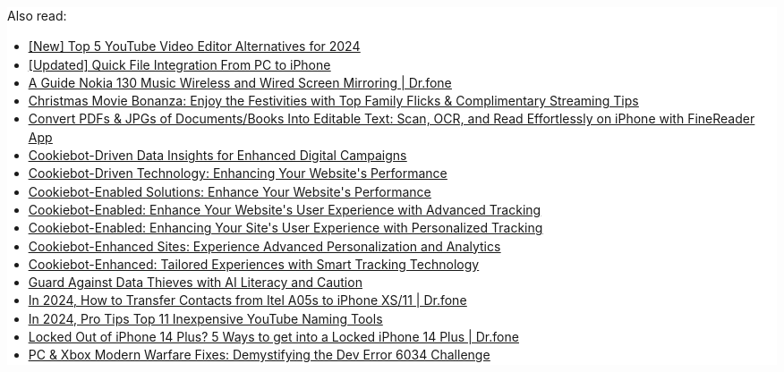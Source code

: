 <ins class="adsbygoogle"
     style="display:block"
     data-ad-format="autorelaxed"
     data-ad-client="ca-pub-7571918770474297"
     data-ad-slot="1223367746"></ins>

<ins class="adsbygoogle"
     style="display:block"
     data-ad-client="ca-pub-7571918770474297"
     data-ad-slot="8358498916"
     data-ad-format="auto"
     data-full-width-responsive="true"></ins>

<span class="atpl-alsoreadstyle">Also read:</span>
<div><ul>
<li><a href="https://facebook-video-share.techidaily.com/new-top-5-youtube-video-editor-alternatives-for-2024/"><u>[New] Top 5 YouTube Video Editor Alternatives for 2024</u></a></li>
<li><a href="https://extra-approaches.techidaily.com/updated-quick-file-integration-from-pc-to-iphone/"><u>[Updated] Quick File Integration From PC to iPhone</u></a></li>
<li><a href="https://screen-mirror.techidaily.com/a-guide-nokia-130-music-wireless-and-wired-screen-mirroring-drfone-by-drfone-android/"><u>A Guide Nokia 130 Music Wireless and Wired Screen Mirroring | Dr.fone</u></a></li>
<li><a href="https://solve-latest.techidaily.com/christmas-movie-bonanza-enjoy-the-festivities-with-top-family-flicks-and-complimentary-streaming-tips/"><u>Christmas Movie Bonanza: Enjoy the Festivities with Top Family Flicks & Complimentary Streaming Tips</u></a></li>
<li><a href="https://solve-manuals.techidaily.com/convert-pdfs-and-jpgs-of-documentsbooks-into-editable-text-scan-ocr-and-read-effortlessly-on-iphone-with-finereader-app/"><u>Convert PDFs & JPGs of Documents/Books Into Editable Text: Scan, OCR, and Read Effortlessly on iPhone with FineReader App</u></a></li>
<li><a href="https://solve-manuals.techidaily.com/cookiebot-driven-data-insights-for-enhanced-digital-campaigns/"><u>Cookiebot-Driven Data Insights for Enhanced Digital Campaigns</u></a></li>
<li><a href="https://solve-manuals.techidaily.com/cookiebot-driven-technology-enhancing-your-websites-performance/"><u>Cookiebot-Driven Technology: Enhancing Your Website's Performance</u></a></li>
<li><a href="https://solve-manuals.techidaily.com/cookiebot-enabled-solutions-enhance-your-websites-performance/"><u>Cookiebot-Enabled Solutions: Enhance Your Website's Performance</u></a></li>
<li><a href="https://solve-manuals.techidaily.com/cookiebot-enabled-enhance-your-websites-user-experience-with-advanced-tracking/"><u>Cookiebot-Enabled: Enhance Your Website's User Experience with Advanced Tracking</u></a></li>
<li><a href="https://solve-manuals.techidaily.com/cookiebot-enabled-enhancing-your-sites-user-experience-with-personalized-tracking/"><u>Cookiebot-Enabled: Enhancing Your Site's User Experience with Personalized Tracking</u></a></li>
<li><a href="https://solve-manuals.techidaily.com/cookiebot-enhanced-sites-experience-advanced-personalization-and-analytics/"><u>Cookiebot-Enhanced Sites: Experience Advanced Personalization and Analytics</u></a></li>
<li><a href="https://solve-manuals.techidaily.com/cookiebot-enhanced-tailored-experiences-with-smart-tracking-technology/"><u>Cookiebot-Enhanced: Tailored Experiences with Smart Tracking Technology</u></a></li>
<li><a href="https://tech-haven.techidaily.com/guard-against-data-thieves-with-ai-literacy-and-caution/"><u>Guard Against Data Thieves with AI Literacy and Caution</u></a></li>
<li><a href="https://android-transfer.techidaily.com/in-2024-how-to-transfer-contacts-from-itel-a05s-to-iphone-xs11-drfone-by-drfone-transfer-from-android-transfer-from-android/"><u>In 2024, How to Transfer Contacts from Itel A05s to iPhone XS/11 | Dr.fone</u></a></li>
<li><a href="https://youtube-help.techidaily.com/in-2024-pro-tips-top-11-inexpensive-youtube-naming-tools/"><u>In 2024, Pro Tips Top 11 Inexpensive YouTube Naming Tools</u></a></li>
<li><a href="https://iphone-unlock.techidaily.com/locked-out-of-iphone-14-plus-5-ways-to-get-into-a-locked-iphone-14-plus-drfone-by-drfone-ios/"><u>Locked Out of iPhone 14 Plus? 5 Ways to get into a Locked iPhone 14 Plus | Dr.fone</u></a></li>
<li><a href="https://win-blog.techidaily.com/pc-and-xbox-modern-warfare-fixes-demystifying-the-dev-error-6034-challenge/"><u>PC & Xbox Modern Warfare Fixes: Demystifying the Dev Error 6034 Challenge</u></a></li>
</ul></div>

